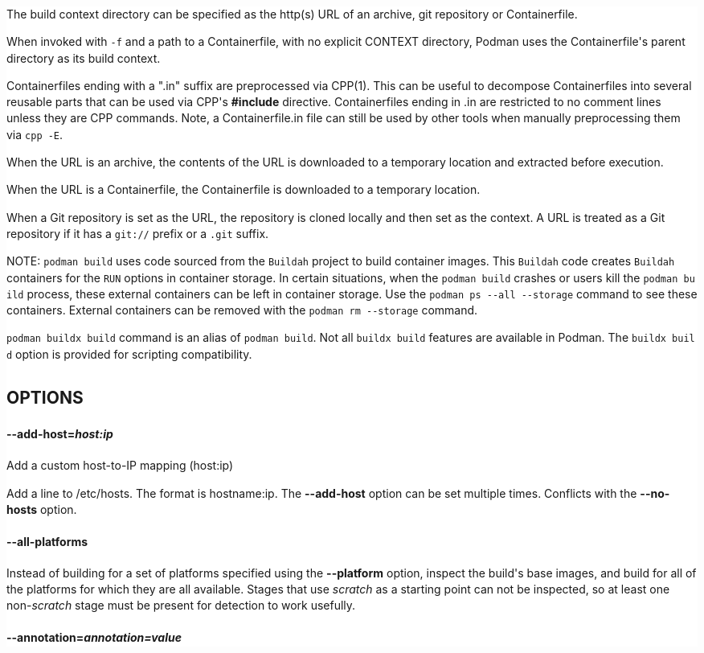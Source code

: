 The build context directory can be specified as the http(s) URL of an
archive, git repository or Containerfile.

When invoked with `-f` and a path to a Containerfile, with no explicit
CONTEXT directory, Podman uses the Containerfile\'s parent directory as
its build context.

Containerfiles ending with a \".in\" suffix are preprocessed via CPP(1).
This can be useful to decompose Containerfiles into several reusable
parts that can be used via CPP\'s **#include** directive. Containerfiles
ending in .in are restricted to no comment lines unless they are CPP
commands. Note, a Containerfile.in file can still be used by other tools
when manually preprocessing them via `cpp -E`.

When the URL is an archive, the contents of the URL is downloaded to a
temporary location and extracted before execution.

When the URL is a Containerfile, the Containerfile is downloaded to a
temporary location.

When a Git repository is set as the URL, the repository is cloned
locally and then set as the context. A URL is treated as a Git
repository if it has a `git://` prefix or a `.git` suffix.

NOTE: `podman build` uses code sourced from the `Buildah` project to
build container images. This `Buildah` code creates `Buildah` containers
for the `RUN` options in container storage. In certain situations, when
the `podman build` crashes or users kill the `podman build` process,
these external containers can be left in container storage. Use the
`podman ps --all --storage` command to see these containers. External
containers can be removed with the `podman rm --storage` command.

`podman buildx build` command is an alias of `podman build`. Not all
`buildx build` features are available in Podman. The `buildx build`
option is provided for scripting compatibility.

##  OPTIONS

#### **\--add-host**=*host:ip*

Add a custom host-to-IP mapping (host:ip)

Add a line to /etc/hosts. The format is hostname:ip. The **\--add-host**
option can be set multiple times. Conflicts with the **\--no-hosts**
option.

#### **\--all-platforms**

Instead of building for a set of platforms specified using the
**\--platform** option, inspect the build\'s base images, and build for
all of the platforms for which they are all available. Stages that use
*scratch* as a starting point can not be inspected, so at least one
non-*scratch* stage must be present for detection to work usefully.

#### **\--annotation**=*annotation=value*
